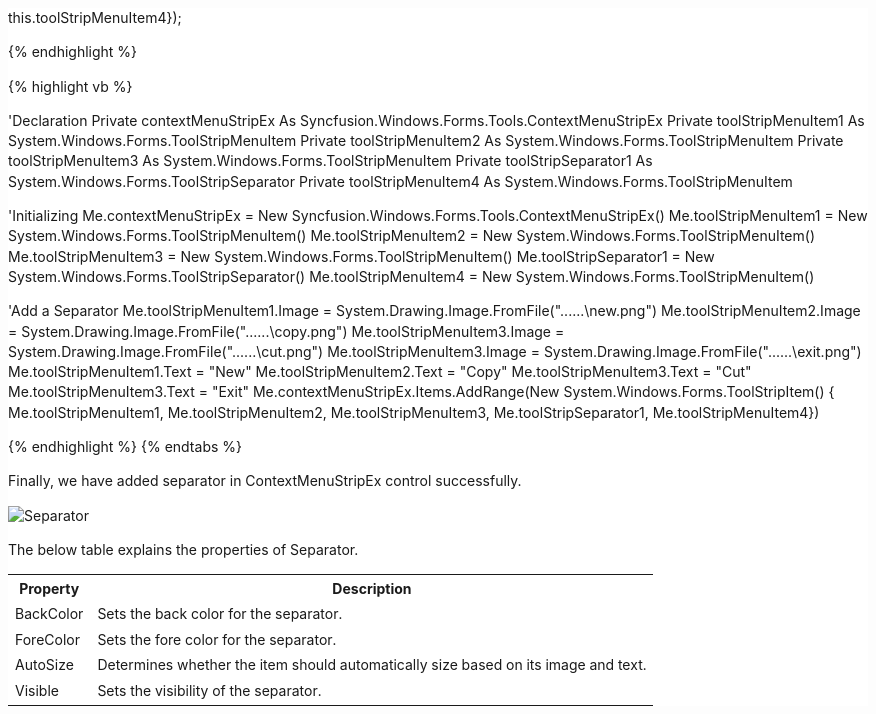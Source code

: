 this.toolStripMenuItem4});

{% endhighlight %}

{% highlight vb %}

'Declaration
Private contextMenuStripEx As Syncfusion.Windows.Forms.Tools.ContextMenuStripEx
Private toolStripMenuItem1 As System.Windows.Forms.ToolStripMenuItem
Private toolStripMenuItem2 As System.Windows.Forms.ToolStripMenuItem
Private toolStripMenuItem3 As System.Windows.Forms.ToolStripMenuItem
Private toolStripSeparator1 As System.Windows.Forms.ToolStripSeparator
Private toolStripMenuItem4 As System.Windows.Forms.ToolStripMenuItem

'Initializing
Me.contextMenuStripEx = New Syncfusion.Windows.Forms.Tools.ContextMenuStripEx()
Me.toolStripMenuItem1 = New System.Windows.Forms.ToolStripMenuItem()
Me.toolStripMenuItem2 = New System.Windows.Forms.ToolStripMenuItem()
Me.toolStripMenuItem3 = New System.Windows.Forms.ToolStripMenuItem()
Me.toolStripSeparator1 = New System.Windows.Forms.ToolStripSeparator()
Me.toolStripMenuItem4 = New System.Windows.Forms.ToolStripMenuItem()

'Add a Separator
Me.toolStripMenuItem1.Image = System.Drawing.Image.FromFile("..\..\..\new.png")
Me.toolStripMenuItem2.Image = System.Drawing.Image.FromFile("..\..\..\copy.png")
Me.toolStripMenuItem3.Image = System.Drawing.Image.FromFile("..\..\..\cut.png")
Me.toolStripMenuItem3.Image = System.Drawing.Image.FromFile("..\..\..\exit.png")
Me.toolStripMenuItem1.Text = "New"
Me.toolStripMenuItem2.Text = "Copy"
Me.toolStripMenuItem3.Text = "Cut"
Me.toolStripMenuItem3.Text = "Exit"
Me.contextMenuStripEx.Items.AddRange(New System.Windows.Forms.ToolStripItem() { Me.toolStripMenuItem1, Me.toolStripMenuItem2, Me.toolStripMenuItem3, Me.toolStripSeparator1, Me.toolStripMenuItem4})

{% endhighlight %}
{% endtabs %}

Finally, we have added separator in ContextMenuStripEx control successfully.

![Separator](ToolStripItems_Images/Separator1.png)

The below table explains the properties of Separator.

<table>
<tr>
<th>
Property</th><th>
Description</th></tr>
<tr>
<td>
BackColor</td><td>
Sets the back color for the separator.</td></tr>
<tr>
<td>
ForeColor</td><td>
Sets the fore color for the separator.</td></tr>
<tr>
<td>
AutoSize</td><td>
Determines whether the item should automatically size based on its image and text.</td></tr>
<tr>
<td>
Visible</td><td>
Sets the visibility of the separator.</td></tr>
</table>